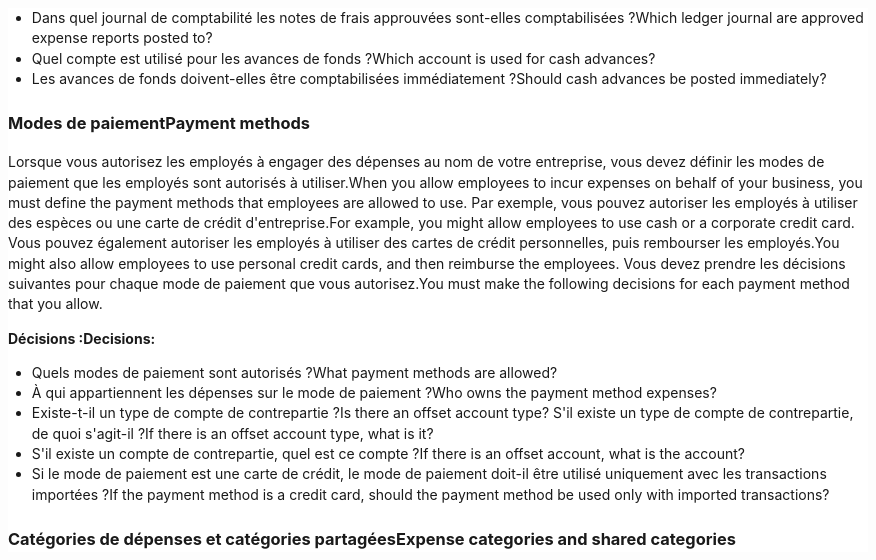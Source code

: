- <span data-ttu-id="cd7c0-148">Dans quel journal de comptabilité les notes de frais approuvées sont-elles comptabilisées ?</span><span class="sxs-lookup"><span data-stu-id="cd7c0-148">Which ledger journal are approved expense reports posted to?</span></span>
- <span data-ttu-id="cd7c0-149">Quel compte est utilisé pour les avances de fonds ?</span><span class="sxs-lookup"><span data-stu-id="cd7c0-149">Which account is used for cash advances?</span></span>
- <span data-ttu-id="cd7c0-150">Les avances de fonds doivent-elles être comptabilisées immédiatement ?</span><span class="sxs-lookup"><span data-stu-id="cd7c0-150">Should cash advances be posted immediately?</span></span>

### <a name="payment-methods"></a><span data-ttu-id="cd7c0-151">Modes de paiement</span><span class="sxs-lookup"><span data-stu-id="cd7c0-151">Payment methods</span></span>

<span data-ttu-id="cd7c0-152">Lorsque vous autorisez les employés à engager des dépenses au nom de votre entreprise, vous devez définir les modes de paiement que les employés sont autorisés à utiliser.</span><span class="sxs-lookup"><span data-stu-id="cd7c0-152">When you allow employees to incur expenses on behalf of your business, you must define the payment methods that employees are allowed to use.</span></span> <span data-ttu-id="cd7c0-153">Par exemple, vous pouvez autoriser les employés à utiliser des espèces ou une carte de crédit d'entreprise.</span><span class="sxs-lookup"><span data-stu-id="cd7c0-153">For example, you might allow employees to use cash or a corporate credit card.</span></span> <span data-ttu-id="cd7c0-154">Vous pouvez également autoriser les employés à utiliser des cartes de crédit personnelles, puis rembourser les employés.</span><span class="sxs-lookup"><span data-stu-id="cd7c0-154">You might also allow employees to use personal credit cards, and then reimburse the employees.</span></span> <span data-ttu-id="cd7c0-155">Vous devez prendre les décisions suivantes pour chaque mode de paiement que vous autorisez.</span><span class="sxs-lookup"><span data-stu-id="cd7c0-155">You must make the following decisions for each payment method that you allow.</span></span>

<span data-ttu-id="cd7c0-156">**Décisions :**</span><span class="sxs-lookup"><span data-stu-id="cd7c0-156">**Decisions:**</span></span>

- <span data-ttu-id="cd7c0-157">Quels modes de paiement sont autorisés ?</span><span class="sxs-lookup"><span data-stu-id="cd7c0-157">What payment methods are allowed?</span></span>
- <span data-ttu-id="cd7c0-158">À qui appartiennent les dépenses sur le mode de paiement ?</span><span class="sxs-lookup"><span data-stu-id="cd7c0-158">Who owns the payment method expenses?</span></span>
- <span data-ttu-id="cd7c0-159">Existe-t-il un type de compte de contrepartie ?</span><span class="sxs-lookup"><span data-stu-id="cd7c0-159">Is there an offset account type?</span></span> <span data-ttu-id="cd7c0-160">S'il existe un type de compte de contrepartie, de quoi s'agit-il ?</span><span class="sxs-lookup"><span data-stu-id="cd7c0-160">If there is an offset account type, what is it?</span></span>
- <span data-ttu-id="cd7c0-161">S'il existe un compte de contrepartie, quel est ce compte ?</span><span class="sxs-lookup"><span data-stu-id="cd7c0-161">If there is an offset account, what is the account?</span></span>
- <span data-ttu-id="cd7c0-162">Si le mode de paiement est une carte de crédit, le mode de paiement doit-il être utilisé uniquement avec les transactions importées ?</span><span class="sxs-lookup"><span data-stu-id="cd7c0-162">If the payment method is a credit card, should the payment method be used only with imported transactions?</span></span>

### <a name="expense-categories-and-shared-categories"></a><span data-ttu-id="cd7c0-163">Catégories de dépenses et catégories partagées</span><span class="sxs-lookup"><span data-stu-id="cd7c0-163">Expense categories and shared categories</span></span>
